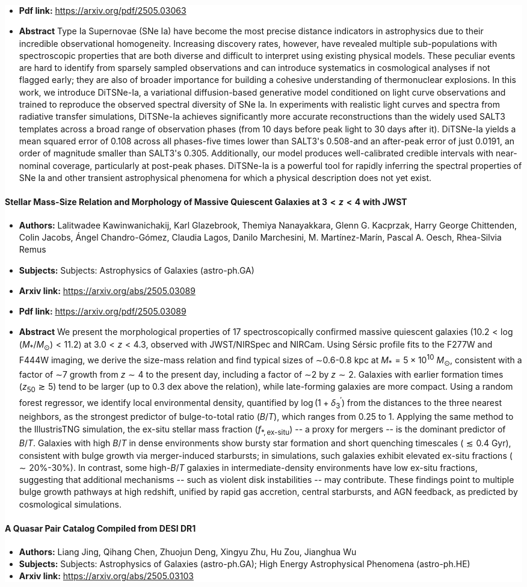  - **Pdf link:** https://arxiv.org/pdf/2505.03063

 - **Abstract**
 Type Ia Supernovae (SNe Ia) have become the most precise distance indicators in astrophysics due to their incredible observational homogeneity. Increasing discovery rates, however, have revealed multiple sub-populations with spectroscopic properties that are both diverse and difficult to interpret using existing physical models. These peculiar events are hard to identify from sparsely sampled observations and can introduce systematics in cosmological analyses if not flagged early; they are also of broader importance for building a cohesive understanding of thermonuclear explosions. In this work, we introduce DiTSNe-Ia, a variational diffusion-based generative model conditioned on light curve observations and trained to reproduce the observed spectral diversity of SNe Ia. In experiments with realistic light curves and spectra from radiative transfer simulations, DiTSNe-Ia achieves significantly more accurate reconstructions than the widely used SALT3 templates across a broad range of observation phases (from 10 days before peak light to 30 days after it). DiTSNe-Ia yields a mean squared error of 0.108 across all phases-five times lower than SALT3's 0.508-and an after-peak error of just 0.0191, an order of magnitude smaller than SALT3's 0.305. Additionally, our model produces well-calibrated credible intervals with near-nominal coverage, particularly at post-peak phases. DiTSNe-Ia is a powerful tool for rapidly inferring the spectral properties of SNe Ia and other transient astrophysical phenomena for which a physical description does not yet exist.
#### Stellar Mass-Size Relation and Morphology of Massive Quiescent Galaxies at $3 < z < 4$ with JWST
 - **Authors:** Lalitwadee Kawinwanichakij, Karl Glazebrook, Themiya Nanayakkara, Glenn G. Kacprzak, Harry George Chittenden, Colin Jacobs, Ángel Chandro-Gómez, Claudia Lagos, Danilo Marchesini, M. Martínez-Marín, Pascal A. Oesch, Rhea-Silvia Remus
 - **Subjects:** Subjects:
Astrophysics of Galaxies (astro-ph.GA)
 - **Arxiv link:** https://arxiv.org/abs/2505.03089

 - **Pdf link:** https://arxiv.org/pdf/2505.03089

 - **Abstract**
 We present the morphological properties of 17 spectroscopically confirmed massive quiescent galaxies ($10.2 < \log(M_{\ast}/M_{\odot}) < 11.2$) at $3.0 < z < 4.3$, observed with JWST/NIRSpec and NIRCam. Using Sérsic profile fits to the F277W and F444W imaging, we derive the size-mass relation and find typical sizes of $\sim$0.6-0.8 kpc at $M_{\ast} = 5 \times 10^{10}~M_{\odot}$, consistent with a factor of $\sim$7 growth from $z \sim 4$ to the present day, including a factor of $\sim$2 by $z \sim 2$. Galaxies with earlier formation times ($z_{50} \gtrsim 5$) tend to be larger (up to 0.3 dex above the relation), while late-forming galaxies are more compact. Using a random forest regressor, we identify local environmental density, quantified by $\log(1+\delta^{\prime}_{3})$ from the distances to the three nearest neighbors, as the strongest predictor of bulge-to-total ratio ($B/T$), which ranges from 0.25 to 1. Applying the same method to the IllustrisTNG simulation, the ex-situ stellar mass fraction ($f_{\ast,\mathrm{ex\text{-}situ}}$) -- a proxy for mergers -- is the dominant predictor of $B/T$. Galaxies with high $B/T$ in dense environments show bursty star formation and short quenching timescales ($\lesssim0.4$ Gyr), consistent with bulge growth via merger-induced starbursts; in simulations, such galaxies exhibit elevated ex-situ fractions ($\sim20\%$-$30\%$). In contrast, some high-$B/T$ galaxies in intermediate-density environments have low ex-situ fractions, suggesting that additional mechanisms -- such as violent disk instabilities -- may contribute. These findings point to multiple bulge growth pathways at high redshift, unified by rapid gas accretion, central starbursts, and AGN feedback, as predicted by cosmological simulations.
#### A Quasar Pair Catalog Compiled from DESI DR1
 - **Authors:** Liang Jing, Qihang Chen, Zhuojun Deng, Xingyu Zhu, Hu Zou, Jianghua Wu
 - **Subjects:** Subjects:
Astrophysics of Galaxies (astro-ph.GA); High Energy Astrophysical Phenomena (astro-ph.HE)
 - **Arxiv link:** https://arxiv.org/abs/2505.03103
